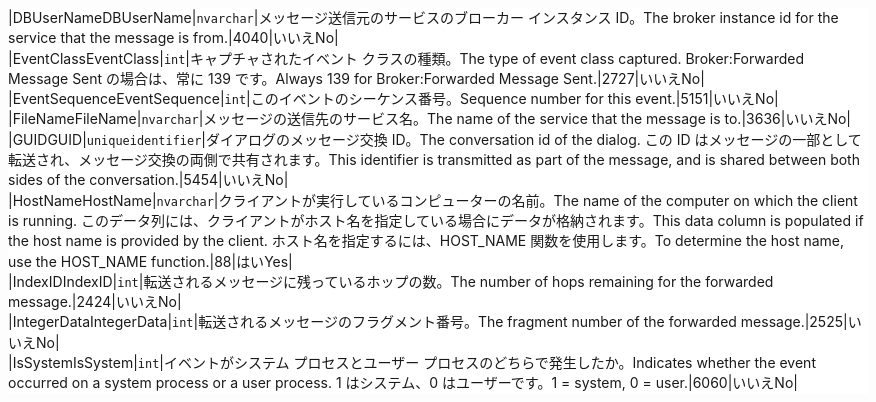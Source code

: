 |<span data-ttu-id="1d0d6-130">DBUserName</span><span class="sxs-lookup"><span data-stu-id="1d0d6-130">DBUserName</span></span>|`nvarchar`|<span data-ttu-id="1d0d6-131">メッセージ送信元のサービスのブローカー インスタンス ID。</span><span class="sxs-lookup"><span data-stu-id="1d0d6-131">The broker instance id for the service that the message is from.</span></span>|<span data-ttu-id="1d0d6-132">40</span><span class="sxs-lookup"><span data-stu-id="1d0d6-132">40</span></span>|<span data-ttu-id="1d0d6-133">いいえ</span><span class="sxs-lookup"><span data-stu-id="1d0d6-133">No</span></span>|  
|<span data-ttu-id="1d0d6-134">EventClass</span><span class="sxs-lookup"><span data-stu-id="1d0d6-134">EventClass</span></span>|`int`|<span data-ttu-id="1d0d6-135">キャプチャされたイベント クラスの種類。</span><span class="sxs-lookup"><span data-stu-id="1d0d6-135">The type of event class captured.</span></span> <span data-ttu-id="1d0d6-136">Broker:Forwarded Message Sent の場合は、常に 139 です。</span><span class="sxs-lookup"><span data-stu-id="1d0d6-136">Always 139 for Broker:Forwarded Message Sent.</span></span>|<span data-ttu-id="1d0d6-137">27</span><span class="sxs-lookup"><span data-stu-id="1d0d6-137">27</span></span>|<span data-ttu-id="1d0d6-138">いいえ</span><span class="sxs-lookup"><span data-stu-id="1d0d6-138">No</span></span>|  
|<span data-ttu-id="1d0d6-139">EventSequence</span><span class="sxs-lookup"><span data-stu-id="1d0d6-139">EventSequence</span></span>|`int`|<span data-ttu-id="1d0d6-140">このイベントのシーケンス番号。</span><span class="sxs-lookup"><span data-stu-id="1d0d6-140">Sequence number for this event.</span></span>|<span data-ttu-id="1d0d6-141">51</span><span class="sxs-lookup"><span data-stu-id="1d0d6-141">51</span></span>|<span data-ttu-id="1d0d6-142">いいえ</span><span class="sxs-lookup"><span data-stu-id="1d0d6-142">No</span></span>|  
|<span data-ttu-id="1d0d6-143">FileName</span><span class="sxs-lookup"><span data-stu-id="1d0d6-143">FileName</span></span>|`nvarchar`|<span data-ttu-id="1d0d6-144">メッセージの送信先のサービス名。</span><span class="sxs-lookup"><span data-stu-id="1d0d6-144">The name of the service that the message is to.</span></span>|<span data-ttu-id="1d0d6-145">36</span><span class="sxs-lookup"><span data-stu-id="1d0d6-145">36</span></span>|<span data-ttu-id="1d0d6-146">いいえ</span><span class="sxs-lookup"><span data-stu-id="1d0d6-146">No</span></span>|  
|<span data-ttu-id="1d0d6-147">GUID</span><span class="sxs-lookup"><span data-stu-id="1d0d6-147">GUID</span></span>|`uniqueidentifier`|<span data-ttu-id="1d0d6-148">ダイアログのメッセージ交換 ID。</span><span class="sxs-lookup"><span data-stu-id="1d0d6-148">The conversation id of the dialog.</span></span> <span data-ttu-id="1d0d6-149">この ID はメッセージの一部として転送され、メッセージ交換の両側で共有されます。</span><span class="sxs-lookup"><span data-stu-id="1d0d6-149">This identifier is transmitted as part of the message, and is shared between both sides of the conversation.</span></span>|<span data-ttu-id="1d0d6-150">54</span><span class="sxs-lookup"><span data-stu-id="1d0d6-150">54</span></span>|<span data-ttu-id="1d0d6-151">いいえ</span><span class="sxs-lookup"><span data-stu-id="1d0d6-151">No</span></span>|  
|<span data-ttu-id="1d0d6-152">HostName</span><span class="sxs-lookup"><span data-stu-id="1d0d6-152">HostName</span></span>|`nvarchar`|<span data-ttu-id="1d0d6-153">クライアントが実行しているコンピューターの名前。</span><span class="sxs-lookup"><span data-stu-id="1d0d6-153">The name of the computer on which the client is running.</span></span> <span data-ttu-id="1d0d6-154">このデータ列には、クライアントがホスト名を指定している場合にデータが格納されます。</span><span class="sxs-lookup"><span data-stu-id="1d0d6-154">This data column is populated if the host name is provided by the client.</span></span> <span data-ttu-id="1d0d6-155">ホスト名を指定するには、HOST_NAME 関数を使用します。</span><span class="sxs-lookup"><span data-stu-id="1d0d6-155">To determine the host name, use the HOST_NAME function.</span></span>|<span data-ttu-id="1d0d6-156">8</span><span class="sxs-lookup"><span data-stu-id="1d0d6-156">8</span></span>|<span data-ttu-id="1d0d6-157">はい</span><span class="sxs-lookup"><span data-stu-id="1d0d6-157">Yes</span></span>|  
|<span data-ttu-id="1d0d6-158">IndexID</span><span class="sxs-lookup"><span data-stu-id="1d0d6-158">IndexID</span></span>|`int`|<span data-ttu-id="1d0d6-159">転送されるメッセージに残っているホップの数。</span><span class="sxs-lookup"><span data-stu-id="1d0d6-159">The number of hops remaining for the forwarded message.</span></span>|<span data-ttu-id="1d0d6-160">24</span><span class="sxs-lookup"><span data-stu-id="1d0d6-160">24</span></span>|<span data-ttu-id="1d0d6-161">いいえ</span><span class="sxs-lookup"><span data-stu-id="1d0d6-161">No</span></span>|  
|<span data-ttu-id="1d0d6-162">IntegerData</span><span class="sxs-lookup"><span data-stu-id="1d0d6-162">IntegerData</span></span>|`int`|<span data-ttu-id="1d0d6-163">転送されるメッセージのフラグメント番号。</span><span class="sxs-lookup"><span data-stu-id="1d0d6-163">The fragment number of the forwarded message.</span></span>|<span data-ttu-id="1d0d6-164">25</span><span class="sxs-lookup"><span data-stu-id="1d0d6-164">25</span></span>|<span data-ttu-id="1d0d6-165">いいえ</span><span class="sxs-lookup"><span data-stu-id="1d0d6-165">No</span></span>|  
|<span data-ttu-id="1d0d6-166">IsSystem</span><span class="sxs-lookup"><span data-stu-id="1d0d6-166">IsSystem</span></span>|`int`|<span data-ttu-id="1d0d6-167">イベントがシステム プロセスとユーザー プロセスのどちらで発生したか。</span><span class="sxs-lookup"><span data-stu-id="1d0d6-167">Indicates whether the event occurred on a system process or a user process.</span></span> <span data-ttu-id="1d0d6-168">1 はシステム、0 はユーザーです。</span><span class="sxs-lookup"><span data-stu-id="1d0d6-168">1 = system, 0 = user.</span></span>|<span data-ttu-id="1d0d6-169">60</span><span class="sxs-lookup"><span data-stu-id="1d0d6-169">60</span></span>|<span data-ttu-id="1d0d6-170">いいえ</span><span class="sxs-lookup"><span data-stu-id="1d0d6-170">No</span></span>|  
